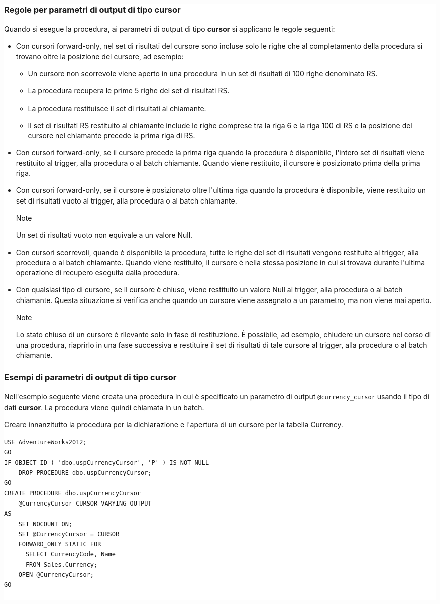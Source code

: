 ### <a name="rules-for-cursor-output-parameters"></a>Regole per parametri di output di tipo cursor  
 Quando si esegue la procedura, ai parametri di output di tipo **cursor** si applicano le regole seguenti:  
  
-   Con cursori forward-only, nel set di risultati del cursore sono incluse solo le righe che al completamento della procedura si trovano oltre la posizione del cursore, ad esempio:  
  
    -   Un cursore non scorrevole viene aperto in una procedura in un set di risultati di 100 righe denominato RS.  
  
    -   La procedura recupera le prime 5 righe del set di risultati RS.  
  
    -   La procedura restituisce il set di risultati al chiamante.  
  
    -   Il set di risultati RS restituito al chiamante include le righe comprese tra la riga 6 e la riga 100 di RS e la posizione del cursore nel chiamante precede la prima riga di RS.  
  
-   Con cursori forward-only, se il cursore precede la prima riga quando la procedura è disponibile, l'intero set di risultati viene restituito al trigger, alla procedura o al batch chiamante. Quando viene restituito, il cursore è posizionato prima della prima riga.  
  
-   Con cursori forward-only, se il cursore è posizionato oltre l'ultima riga quando la procedura è disponibile, viene restituito un set di risultati vuoto al trigger, alla procedura o al batch chiamante.  
  
    > [!NOTE]  
    >  Un set di risultati vuoto non equivale a un valore Null.  
  
-   Con cursori scorrevoli, quando è disponibile la procedura, tutte le righe del set di risultati vengono restituite al trigger, alla procedura o al batch chiamante. Quando viene restituito, il cursore è nella stessa posizione in cui si trovava durante l'ultima operazione di recupero eseguita dalla procedura.  
  
-   Con qualsiasi tipo di cursore, se il cursore è chiuso, viene restituito un valore Null al trigger, alla procedura o al batch chiamante. Questa situazione si verifica anche quando un cursore viene assegnato a un parametro, ma non viene mai aperto.  
  
    > [!NOTE]  
    >  Lo stato chiuso di un cursore è rilevante solo in fase di restituzione. È possibile, ad esempio, chiudere un cursore nel corso di una procedura, riaprirlo in una fase successiva e restituire il set di risultati di tale cursore al trigger, alla procedura o al batch chiamante.  
  
### <a name="examples-of-cursor-output-parameters"></a>Esempi di parametri di output di tipo cursor  
 Nell'esempio seguente viene creata una procedura in cui è specificato un parametro di output `@currency_cursor` usando il tipo di dati **cursor**. La procedura viene quindi chiamata in un batch.  
 
 Creare innanzitutto la procedura per la dichiarazione e l'apertura di un cursore per la tabella Currency.  
  
```  
USE AdventureWorks2012;  
GO  
IF OBJECT_ID ( 'dbo.uspCurrencyCursor', 'P' ) IS NOT NULL  
    DROP PROCEDURE dbo.uspCurrencyCursor;  
GO  
CREATE PROCEDURE dbo.uspCurrencyCursor   
    @CurrencyCursor CURSOR VARYING OUTPUT  
AS  
    SET NOCOUNT ON;  
    SET @CurrencyCursor = CURSOR  
    FORWARD_ONLY STATIC FOR  
      SELECT CurrencyCode, Name  
      FROM Sales.Currency;  
    OPEN @CurrencyCursor;  
GO  
  
```  